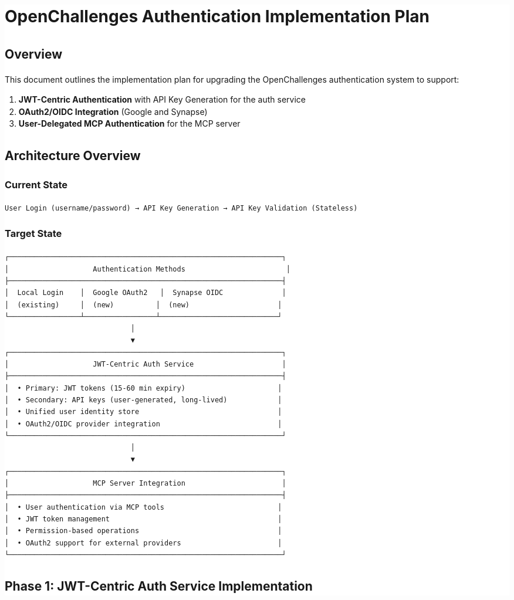 # OpenChallenges Authentication Implementation Plan

## Overview

This document outlines the implementation plan for upgrading the OpenChallenges authentication system to support:

1. **JWT-Centric Authentication** with API Key Generation for the auth service
2. **OAuth2/OIDC Integration** (Google and Synapse)
3. **User-Delegated MCP Authentication** for the MCP server

## Architecture Overview

### Current State

```
User Login (username/password) → API Key Generation → API Key Validation (Stateless)
```

### Target State

```
┌─────────────────────────────────────────────────────────────────┐
│                    Authentication Methods                        │
├─────────────────────────────────────────────────────────────────┤
│  Local Login    │  Google OAuth2   │  Synapse OIDC              │
│  (existing)     │  (new)          │  (new)                     │
└─────────────────┴─────────────────┴────────────────────────────┘
                              │
                              ▼
┌─────────────────────────────────────────────────────────────────┐
│                    JWT-Centric Auth Service                     │
├─────────────────────────────────────────────────────────────────┤
│  • Primary: JWT tokens (15-60 min expiry)                      │
│  • Secondary: API keys (user-generated, long-lived)            │
│  • Unified user identity store                                 │
│  • OAuth2/OIDC provider integration                            │
└─────────────────────────────────────────────────────────────────┘
                              │
                              ▼
┌─────────────────────────────────────────────────────────────────┐
│                    MCP Server Integration                       │
├─────────────────────────────────────────────────────────────────┤
│  • User authentication via MCP tools                           │
│  • JWT token management                                        │
│  • Permission-based operations                                 │
│  • OAuth2 support for external providers                       │
└─────────────────────────────────────────────────────────────────┘
```

## Phase 1: JWT-Centric Auth Service Implementation
